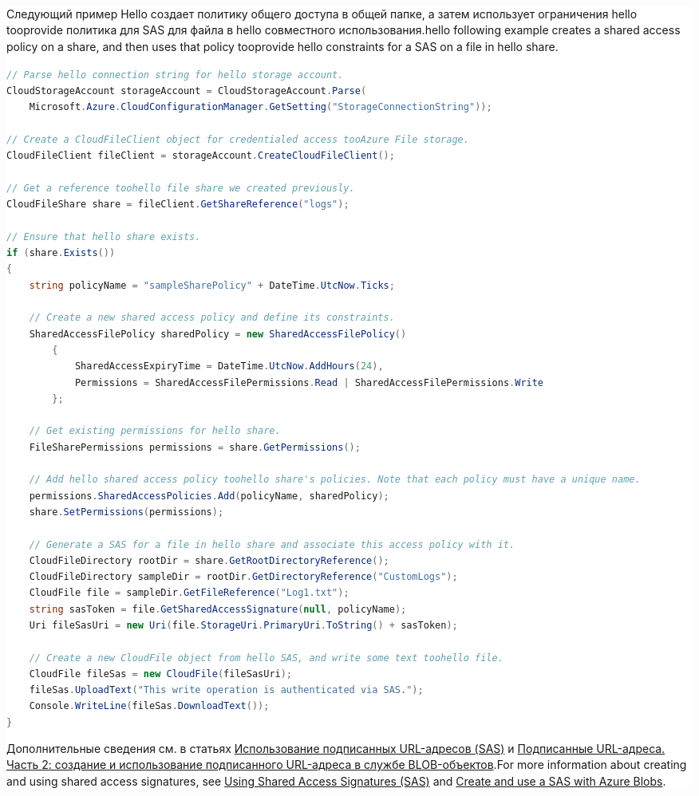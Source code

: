 <span data-ttu-id="34d2b-158">Следующий пример Hello создает политику общего доступа в общей папке, а затем использует ограничения hello tooprovide политика для SAS для файла в hello совместного использования.</span><span class="sxs-lookup"><span data-stu-id="34d2b-158">hello following example creates a shared access policy on a share, and then uses that policy tooprovide hello constraints for a SAS on a file in hello share.</span></span>

```csharp
// Parse hello connection string for hello storage account.
CloudStorageAccount storageAccount = CloudStorageAccount.Parse(
    Microsoft.Azure.CloudConfigurationManager.GetSetting("StorageConnectionString"));

// Create a CloudFileClient object for credentialed access tooAzure File storage.
CloudFileClient fileClient = storageAccount.CreateCloudFileClient();

// Get a reference toohello file share we created previously.
CloudFileShare share = fileClient.GetShareReference("logs");

// Ensure that hello share exists.
if (share.Exists())
{
    string policyName = "sampleSharePolicy" + DateTime.UtcNow.Ticks;

    // Create a new shared access policy and define its constraints.
    SharedAccessFilePolicy sharedPolicy = new SharedAccessFilePolicy()
        {
            SharedAccessExpiryTime = DateTime.UtcNow.AddHours(24),
            Permissions = SharedAccessFilePermissions.Read | SharedAccessFilePermissions.Write
        };

    // Get existing permissions for hello share.
    FileSharePermissions permissions = share.GetPermissions();

    // Add hello shared access policy toohello share's policies. Note that each policy must have a unique name.
    permissions.SharedAccessPolicies.Add(policyName, sharedPolicy);
    share.SetPermissions(permissions);

    // Generate a SAS for a file in hello share and associate this access policy with it.
    CloudFileDirectory rootDir = share.GetRootDirectoryReference();
    CloudFileDirectory sampleDir = rootDir.GetDirectoryReference("CustomLogs");
    CloudFile file = sampleDir.GetFileReference("Log1.txt");
    string sasToken = file.GetSharedAccessSignature(null, policyName);
    Uri fileSasUri = new Uri(file.StorageUri.PrimaryUri.ToString() + sasToken);

    // Create a new CloudFile object from hello SAS, and write some text toohello file.
    CloudFile fileSas = new CloudFile(fileSasUri);
    fileSas.UploadText("This write operation is authenticated via SAS.");
    Console.WriteLine(fileSas.DownloadText());
}
```

<span data-ttu-id="34d2b-159">Дополнительные сведения см. в статьях [Использование подписанных URL-адресов (SAS)](../common/storage-dotnet-shared-access-signature-part-1.md?toc=%2fazure%2fstorage%2ffiles%2ftoc.json) и [Подписанные URL-адреса. Часть 2: создание и использование подписанного URL-адреса в службе BLOB-объектов](../blobs/storage-dotnet-shared-access-signature-part-2.md).</span><span class="sxs-lookup"><span data-stu-id="34d2b-159">For more information about creating and using shared access signatures, see [Using Shared Access Signatures (SAS)](../common/storage-dotnet-shared-access-signature-part-1.md?toc=%2fazure%2fstorage%2ffiles%2ftoc.json) and [Create and use a SAS with Azure Blobs](../blobs/storage-dotnet-shared-access-signature-part-2.md).</span></span>

